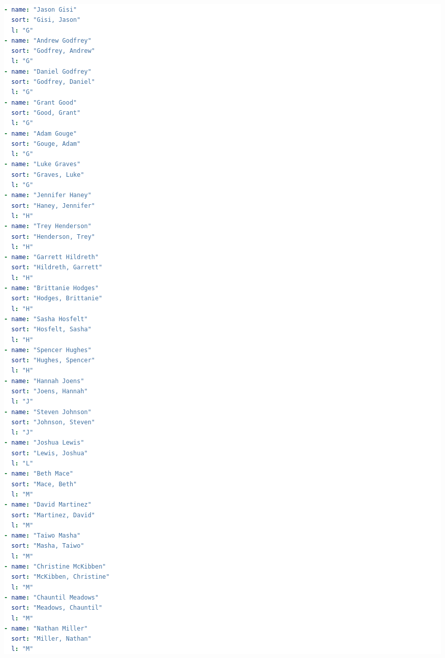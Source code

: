 ```yaml
- name: "Jason Gisi"
  sort: "Gisi, Jason"
  l: "G"
- name: "Andrew Godfrey"
  sort: "Godfrey, Andrew"
  l: "G"
- name: "Daniel Godfrey"
  sort: "Godfrey, Daniel"
  l: "G"
- name: "Grant Good"
  sort: "Good, Grant"
  l: "G"
- name: "Adam Gouge"
  sort: "Gouge, Adam"
  l: "G"
- name: "Luke Graves"
  sort: "Graves, Luke"
  l: "G"
- name: "Jennifer Haney"
  sort: "Haney, Jennifer"
  l: "H"
- name: "Trey Henderson"
  sort: "Henderson, Trey"
  l: "H"
- name: "Garrett Hildreth"
  sort: "Hildreth, Garrett"
  l: "H"
- name: "Brittanie Hodges"
  sort: "Hodges, Brittanie"
  l: "H"
- name: "Sasha Hosfelt"
  sort: "Hosfelt, Sasha"
  l: "H"
- name: "Spencer Hughes"
  sort: "Hughes, Spencer"
  l: "H"
- name: "Hannah Joens"
  sort: "Joens, Hannah"
  l: "J"
- name: "Steven Johnson"
  sort: "Johnson, Steven"
  l: "J"
- name: "Joshua Lewis"
  sort: "Lewis, Joshua"
  l: "L"
- name: "Beth Mace"
  sort: "Mace, Beth"
  l: "M"
- name: "David Martinez"
  sort: "Martinez, David"
  l: "M"
- name: "Taiwo Masha"
  sort: "Masha, Taiwo"
  l: "M"
- name: "Christine McKibben"
  sort: "McKibben, Christine"
  l: "M"
- name: "Chauntil Meadows"
  sort: "Meadows, Chauntil"
  l: "M"
- name: "Nathan Miller"
  sort: "Miller, Nathan"
  l: "M"
```